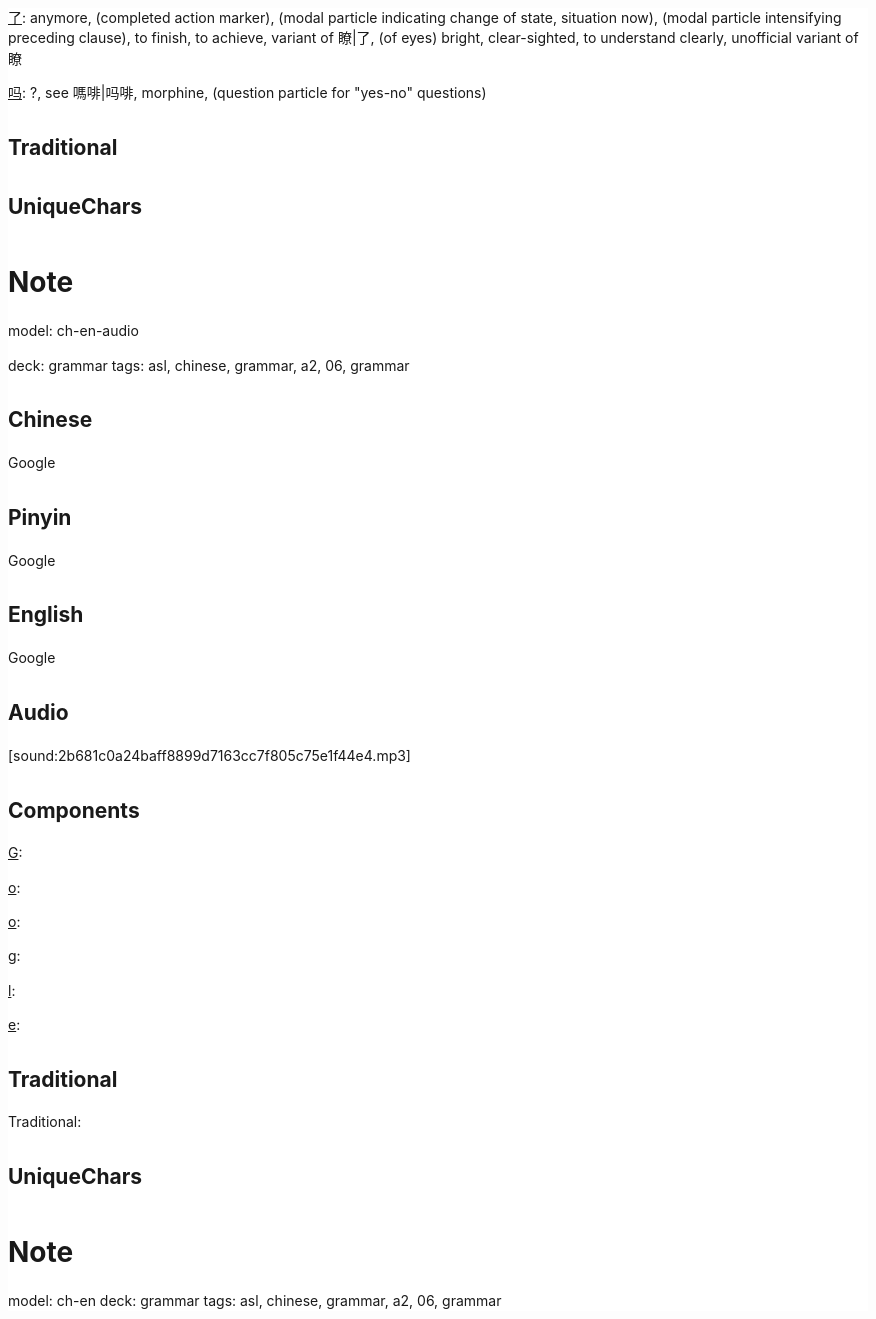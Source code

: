 <a href="https://hanzicraft.com/character/了">了</a>: anymore, (completed action marker), (modal particle indicating change of state, situation now), (modal particle intensifying preceding clause), to finish, to achieve, variant of 瞭|了, (of eyes) bright, clear-sighted, to understand clearly, unofficial variant of 瞭

<a href="https://hanzicraft.com/character/吗">吗</a>: ?, see 嗎啡|吗啡, morphine, (question particle for "yes-no" questions)

## Traditional
## UniqueChars

# Note

model: ch-en-audio

deck: grammar
tags: asl, chinese, grammar, a2, 06, grammar

## Chinese
<span class="chinese">Google</span>
## Pinyin
<span class="pinyin">Google</span>
## English
<span class="english">Google</span>
## Audio
<span class="audio">[sound:2b681c0a24baff8899d7163cc7f805c75e1f44e4.mp3]</span>
## Components


<a href="https://hanzicraft.com/character/G">G</a>: 

<a href="https://hanzicraft.com/character/o">o</a>: 

<a href="https://hanzicraft.com/character/o">o</a>: 

<a href="https://hanzicraft.com/character/g">g</a>: 

<a href="https://hanzicraft.com/character/l">l</a>: 

<a href="https://hanzicraft.com/character/e">e</a>: 

## Traditional
Traditional: <a href="https://hanzicraft.com/character/"></a>

## UniqueChars

# Note
model: ch-en
deck: grammar
tags: asl, chinese, grammar, a2, 06, grammar
